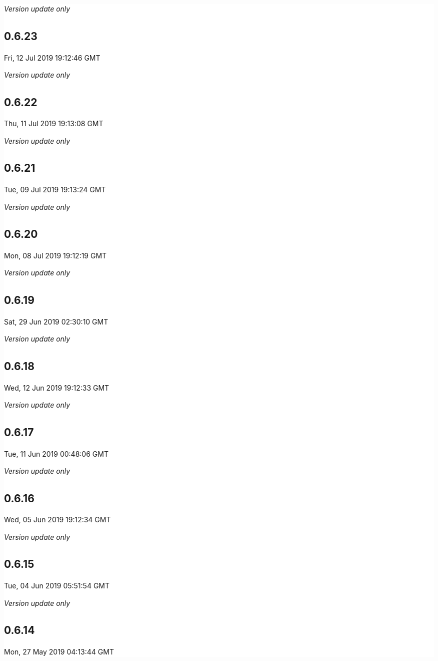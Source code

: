 _Version update only_

## 0.6.23
Fri, 12 Jul 2019 19:12:46 GMT

_Version update only_

## 0.6.22
Thu, 11 Jul 2019 19:13:08 GMT

_Version update only_

## 0.6.21
Tue, 09 Jul 2019 19:13:24 GMT

_Version update only_

## 0.6.20
Mon, 08 Jul 2019 19:12:19 GMT

_Version update only_

## 0.6.19
Sat, 29 Jun 2019 02:30:10 GMT

_Version update only_

## 0.6.18
Wed, 12 Jun 2019 19:12:33 GMT

_Version update only_

## 0.6.17
Tue, 11 Jun 2019 00:48:06 GMT

_Version update only_

## 0.6.16
Wed, 05 Jun 2019 19:12:34 GMT

_Version update only_

## 0.6.15
Tue, 04 Jun 2019 05:51:54 GMT

_Version update only_

## 0.6.14
Mon, 27 May 2019 04:13:44 GMT

